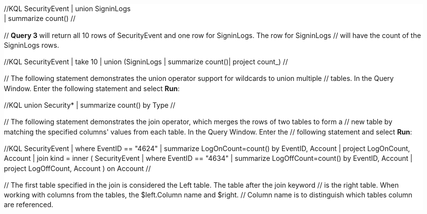 //KQL
SecurityEvent 
| union SigninLogs  
| summarize count() 
//

// **Query 3** will return all 10 rows of SecurityEvent and one row for SigninLogs.  The row for SigninLogs
// will have the count of the SigninLogs rows.

//KQL
SecurityEvent | take 10
| union (SigninLogs | summarize count()| project count_)
//

// The following statement demonstrates the union operator support for wildcards to union multiple 
// tables. In the Query Window. Enter the following statement and select **Run**: 

//KQL
union Security* 
| summarize count() by Type
//

// The following statement demonstrates the join operator, which merges the rows of two tables to form a 
// new table by matching the specified columns' values from each table. In the Query Window. Enter the 
// following statement and select **Run**: 

//KQL
SecurityEvent 
| where EventID == "4624" 
| summarize LogOnCount=count() by EventID, Account 
| project LogOnCount, Account 
| join kind = inner (
SecurityEvent 
| where EventID == "4634" 
| summarize LogOffCount=count() by EventID, Account 
| project LogOffCount, Account 
) on Account
//

// The first table specified in the join is considered the Left table.  The table after the join keyword 
// is the right table.  When working with columns from the tables, the $left.Column name and $right.
// Column name is to distinguish which tables column are referenced. 
